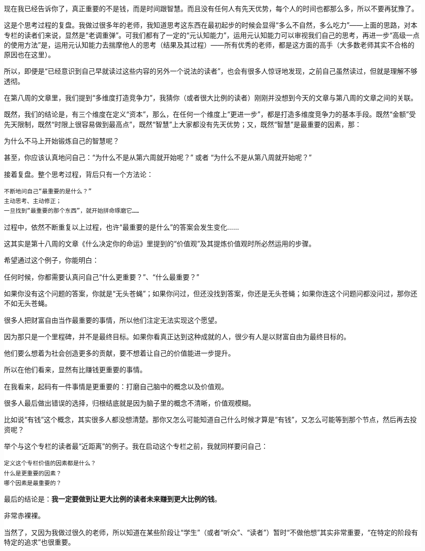 现在我已经告诉你了，真正重要的不是钱，而是时间跟智慧。而且没有任何人有先天优势，每个人的时间也都那么多，所以不要再犹豫了。

这是个思考过程的复盘。我做过很多年的老师，我知道思考这东西在最初起步的时候会显得“多么不自然，多么吃力”——上面的思路，对本专栏的读者们来说，显然是“老调重弹”。可我们都有了一定的“元认知能力”，运用元认知能力可以审视我们自己的思考，再进一步“高级一点的使用方法”是，运用元认知能力去揣摩他人的思考（结果及其过程）——所有优秀的老师，都是这方面的高手（大多数老师其实不合格的原因也在这里）。

所以，即便是“已经意识到自己早就读过这些内容的另外一个说法的读者”，也会有很多人惊讶地发现，之前自己虽然读过，但就是理解不够透彻。



在第八周的文章里，我们提到“多维度打造竞争力”，我猜你（或者很大比例的读者）刚刚并没想到今天的文章与第八周的文章之间的关联。

既然，我们的结论是，有三个维度在定义“资本”，那么，在任何一个维度上“更进一步”，都是打造多维度竞争力的基本手段。既然“金额”受先天限制，既然“时限上很容易做到最高点”，既然“智慧”上大家都没有先天优势；又，既然“智慧”是最重要的因素，那：

为什么不马上开始锻炼自己的智慧呢？

甚至，你应该认真地问自己：“为什么不是从第六周就开始呢？” 或者 “为什么不是从第八周就开始呢？”

接着复盘。整个思考过程，背后只有一个方法论：

```
不断地问自己“最重要的是什么？”
主动思考、主动修正；
一旦找到“最重要的那个东西”，就开始拼命琢磨它……
```

过程中，依然不断重复以上过程，也许“最重要的是什么”的答案会发生变化……

这其实是第十八周的文章《什么决定你的命运》里提到的“价值观”及其提炼价值观时所必然运用的步骤。

希望通过这个例子，你能明白：

任何时候，你都需要认真问自己“什么更重要？”、“什么最重要？”

如果你没有这个问题的答案，你就是“无头苍蝇”；如果你问过，但还没找到答案，你还是无头苍蝇；如果你连这个问题问都没问过，那你还不如无头苍蝇。

很多人把财富自由当作最重要的事情，所以他们注定无法实现这个愿望。

因为那只是一个里程碑，并不是最终目标。如果你看真正达到这种成就的人，很少有人是以财富自由为最终目标的。

他们要么想着为社会创造更多的贡献，要不想着让自己的价值能进一步提升。

所以在他们看来，显然有比赚钱更重要的事情。

在我看来，起码有一件事情是更重要的：打磨自己脑中的概念以及价值观。

很多人最后做出错误的选择，归根结底就是因为脑子里的概念不清晰，价值观模糊。

比如说“有钱”这个概念，其实很多人都没想清楚。那你又怎么可能知道自己什么时候才算是“有钱”，又怎么可能等到那个节点，然后再去投资呢？

举个与这个专栏的读者最“近距离”的例子。我在启动这个专栏之前，我就同样要问自己：

```
定义这个专栏价值的因素都是什么？
什么是更重要的因素？
哪个因素是最重要的？
```

最后的结论是：**我一定要做到让更大比例的读者未来赚到更大比例的钱**。

非常赤裸裸。

当然了，又因为我做过很久的老师，所以知道在某些阶段让“学生”（或者“听众”、“读者”）暂时“不做他想”其实非常重要，“在特定的阶段有特定的追求”也很重要。
